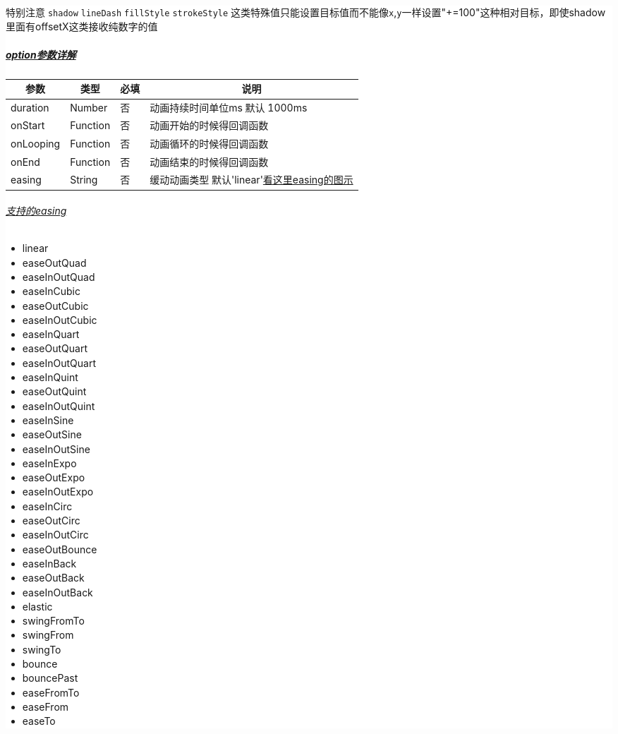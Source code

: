 特别注意 `shadow` `lineDash` `fillStyle` `strokeStyle` 这类特殊值只能设置目标值而不能像`x`,`y`一样设置"+=100"这种相对目标，即使shadow里面有offsetX这类接收纯数字的值

##### [option参数详解](http://project.ueflat.xyz/#/api/Animation?id=option%e5%8f%82%e6%95%b0%e8%af%a6%e8%a7%a3)

| 参数      | 类型     | 必填 | 说明                                                         |
| --------- | -------- | ---- | ------------------------------------------------------------ |
| duration  | Number   | 否   | 动画持续时间单位ms 默认 1000ms                               |
| onStart   | Function | 否   | 动画开始的时候得回调函数                                     |
| onLooping | Function | 否   | 动画循环的时候得回调函数                                     |
| onEnd     | Function | 否   | 动画结束的时候得回调函数                                     |
| easing    | String   | 否   | 缓动动画类型 默认'linear'[看这里easing的图示](http://easings.net/zh-cn) |

###### [支持的easing](http://project.ueflat.xyz/#/api/Animation?id=%e6%94%af%e6%8c%81%e7%9a%84easing)

- linear
- easeOutQuad
- easeInOutQuad
- easeInCubic
- easeOutCubic
- easeInOutCubic
- easeInQuart
- easeOutQuart
- easeInOutQuart
- easeInQuint
- easeOutQuint
- easeInOutQuint
- easeInSine
- easeOutSine
- easeInOutSine
- easeInExpo
- easeOutExpo
- easeInOutExpo
- easeInCirc
- easeOutCirc
- easeInOutCirc
- easeOutBounce
- easeInBack
- easeOutBack
- easeInOutBack
- elastic
- swingFromTo
- swingFrom
- swingTo
- bounce
- bouncePast
- easeFromTo
- easeFrom
- easeTo
